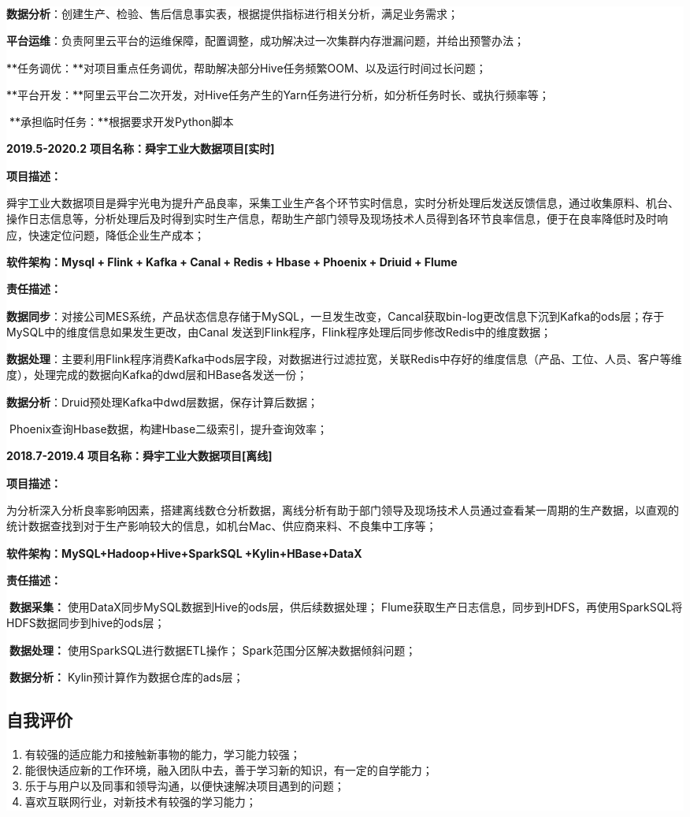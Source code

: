 ​	**数据分析**：创建生产、检验、售后信息事实表，根据提供指标进行相关分析，满足业务需求；

​	**平台运维**：负责阿里云平台的运维保障，配置调整，成功解决过一次集群内存泄漏问题，并给出预警办法；

​	**任务调优：**对项目重点任务调优，帮助解决部分Hive任务频繁OOM、以及运行时间过长问题；

​	**平台开发：**阿里云平台二次开发，对Hive任务产生的Yarn任务进行分析，如分析任务时长、或执行频率等；

​	**承担临时任务：**根据要求开发Python脚本



**2019.5-2020.2**                                                       **项目名称：舜宇工业大数据项目[实时]**

**项目描述：**

​		舜宇工业大数据项目是舜宇光电为提升产品良率，采集工业生产各个环节实时信息，实时分析处理后发送反馈信息，通过收集原料、机台、操作日志信息等，分析处理后及时得到实时生产信息，帮助生产部门领导及现场技术人员得到各环节良率信息，便于在良率降低时及时响应，快速定位问题，降低企业生产成本； 

**软件架构：Mysql + Flink + Kafka + Canal + Redis + Hbase + Phoenix + Driuid + Flume**

**责任描述：**

​	**数据同步**：对接公司MES系统，产品状态信息存储于MySQL，一旦发生改变，Cancal获取bin-log更改信息下沉到Kafka的ods层；存于MySQL中的维度信息如果发生更改，由Canal 发送到Flink程序，Flink程序处理后同步修改Redis中的维度数据；

​	**数据处理**：主要利用Flink程序消费Kafka中ods层字段，对数据进行过滤拉宽，关联Redis中存好的维度信息（产品、工位、人员、客户等维度），处理完成的数据向Kafka的dwd层和HBase各发送一份；

​	**数据分析**：Druid预处理Kafka中dwd层数据，保存计算后数据；

​	                   Phoenix查询Hbase数据，构建Hbase二级索引，提升查询效率；



**2018.7-2019.4**                                                    **项目名称：舜宇工业大数据项目[离线]**

**项目描述：**

​		为分析深入分析良率影响因素，搭建离线数仓分析数据，离线分析有助于部门领导及现场技术人员通过查看某一周期的生产数据，以直观的统计数据查找到对于生产影响较大的信息，如机台Mac、供应商来料、不良集中工序等；

**软件架构：MySQL+Hadoop+Hive+SparkSQL +Kylin+HBase+DataX**

**责任描述：**

​	**数据采集：**    使用DataX同步MySQL数据到Hive的ods层，供后续数据处理； Flume获取生产日志信息，同步到HDFS，再使用SparkSQL将HDFS数据同步到hive的ods层；

​	**数据处理：**    使用SparkSQL进行数据ETL操作； Spark范围分区解决数据倾斜问题；

​	**数据分析：**    Kylin预计算作为数据仓库的ads层；



## **自我评价**

1. 有较强的适应能力和接触新事物的能力，学习能力较强；
2. 能很快适应新的工作环境，融入团队中去，善于学习新的知识，有一定的自学能力；
3. 乐于与用户以及同事和领导沟通，以便快速解决项目遇到的问题；
4. 喜欢互联网行业，对新技术有较强的学习能力；

